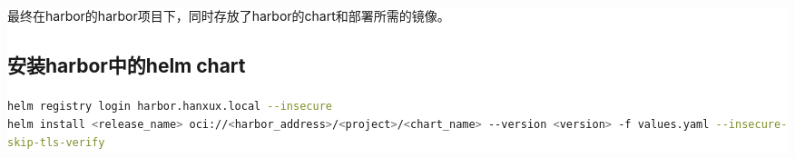 
最终在harbor的harbor项目下，同时存放了harbor的chart和部署所需的镜像。

## 安装harbor中的helm chart

~~~sh
helm registry login harbor.hanxux.local --insecure
helm install <release_name> oci://<harbor_address>/<project>/<chart_name> --version <version> -f values.yaml --insecure-skip-tls-verify
~~~

